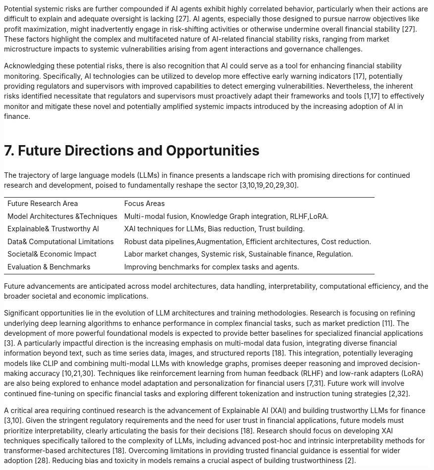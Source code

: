 Potential systemic risks are further compounded if AI agents exhibit highly correlated behavior, particularly when their actions are difficult to explain and adequate oversight is lacking [27]. AI agents, especially those designed to pursue narrow objectives like profit maximization, might inadvertently engage in risk-shifting activities or otherwise undermine overall financial stability [27]. These factors highlight the complex and multifaceted nature of AI-related financial stability risks, ranging from market microstructure impacts to systemic vulnerabilities arising from agent interactions and governance challenges.​  

Acknowledging these potential risks, there is also recognition that AI could serve as a tool for enhancing financial stability monitoring. Specifically, AI technologies can be utilized to develop more effective early warning indicators [17], potentially providing regulators and supervisors with improved capabilities to detect emerging vulnerabilities. Nevertheless, the inherent risks identified necessitate that regulators and supervisors must proactively adapt their frameworks and tools [1,17] to effectively monitor and mitigate these novel and potentially amplified systemic impacts introduced by the increasing adoption of AI in finance.​  

# 7. Future Directions and Opportunities  

The trajectory of large language models (LLMs) in finance presents a landscape rich with promising directions for continued research and development, poised to fundamentally reshape the sector [3,10,19,20,29,30].  

<html><body><table><tr><td>Future Research Area</td><td>Focus Areas</td></tr><tr><td>Model Architectures &Techniques</td><td>Multi-modal fusion, Knowledge Graph integration, RLHF,LoRA.</td></tr><tr><td>Explainable& Trustworthy Al</td><td>XAl techniques for LLMs, Bias reduction, Trust building.</td></tr><tr><td>Data& Computational Limitations</td><td>Robust data pipelines,Augmentation, Efficient architectures, Cost reduction.</td></tr><tr><td>Societal& Economic Impact</td><td>Labor market changes, Systemic risk, Sustainable finance, Regulation.</td></tr><tr><td>Evaluation & Benchmarks</td><td>Improving benchmarks for complex tasks and agents.</td></tr></table></body></html>  

Future advancements are anticipated across model architectures, data handling, interpretability, computational efficiency, and the broader societal and economic implications.  

Significant opportunities lie in the evolution of LLM architectures and training methodologies. Research is focusing on refining underlying deep learning algorithms to enhance performance in complex financial tasks, such as market prediction [11]. The development of more powerful foundational models is expected to provide better baselines for specialized financial applications [3]. A particularly impactful direction is the increasing emphasis on multi-modal data fusion, integrating diverse financial information beyond text, such as time series data, images, and structured reports [18]. This integration, potentially leveraging models like CLIP and combining multi-modal LLMs with knowledge graphs, promises deeper reasoning and improved decision-making accuracy [10,21,30]. Techniques like reinforcement learning from human feedback (RLHF) and low-rank adapters (LoRA) are also being explored to enhance model adaptation and personalization for financial users [7,31]. Future work will involve continued fine-tuning on specific financial tasks and exploring different tokenization and instruction tuning strategies [2,32].  

A critical area requiring continued research is the advancement of Explainable AI (XAI) and building trustworthy LLMs for finance [3,10]. Given the stringent regulatory requirements and the need for user trust in financial applications, future models must prioritize interpretability, clearly articulating the basis for their decisions [18]. Research should focus on developing XAI techniques specifically tailored to the complexity of LLMs, including advanced post-hoc and intrinsic interpretability methods for transformer-based architectures [18]. Overcoming limitations in providing trusted financial guidance is essential for wider adoption [28]. Reducing bias and toxicity in models remains a crucial aspect of building trustworthiness [2].​  
